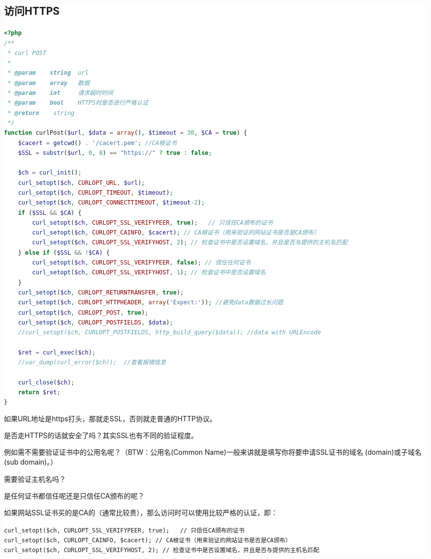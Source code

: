 ## 访问HTTPS

```php
<?php
/**
 * curl POST
 *
 * @param    string  url
 * @param    array   数据
 * @param    int     请求超时时间
 * @param    bool    HTTPS时是否进行严格认证
 * @return    string
 */
function curlPost($url, $data = array(), $timeout = 30, $CA = true) {  
    $cacert = getcwd() . '/cacert.pem'; //CA根证书
    $SSL = substr($url, 0, 8) == "https://" ? true : false;
    
    $ch = curl_init();
    curl_setopt($ch, CURLOPT_URL, $url);
    curl_setopt($ch, CURLOPT_TIMEOUT, $timeout);
    curl_setopt($ch, CURLOPT_CONNECTTIMEOUT, $timeout-2);
    if ($SSL && $CA) {
        curl_setopt($ch, CURLOPT_SSL_VERIFYPEER, true);   // 只信任CA颁布的证书
        curl_setopt($ch, CURLOPT_CAINFO, $cacert); // CA根证书（用来验证的网站证书是否是CA颁布）
        curl_setopt($ch, CURLOPT_SSL_VERIFYHOST, 2); // 检查证书中是否设置域名，并且是否与提供的主机名匹配
    } else if ($SSL && !$CA) {
        curl_setopt($ch, CURLOPT_SSL_VERIFYPEER, false); // 信任任何证书
        curl_setopt($ch, CURLOPT_SSL_VERIFYHOST, 1); // 检查证书中是否设置域名
    }
    curl_setopt($ch, CURLOPT_RETURNTRANSFER, true);
    curl_setopt($ch, CURLOPT_HTTPHEADER, array('Expect:')); //避免data数据过长问题
    curl_setopt($ch, CURLOPT_POST, true);
    curl_setopt($ch, CURLOPT_POSTFIELDS, $data);
    //curl_setopt($ch, CURLOPT_POSTFIELDS, http_build_query($data)); //data with URLEncode

    $ret = curl_exec($ch);
    //var_dump(curl_error($ch));  //查看报错信息

    curl_close($ch);
    return $ret;  
}
```

如果URL地址是https打头，那就走SSL，否则就走普通的HTTP协议。

是否走HTTPS的话就安全了吗？其实SSL也有不同的验证程度。

例如需不需要验证证书中的公用名呢？（BTW：公用名(Common Name)一般来讲就是填写你将要申请SSL证书的域名 (domain)或子域名(sub domain)。）

需要验证主机名吗？

是任何证书都信任呢还是只信任CA颁布的呢？

如果网站SSL证书买的是CA的（通常比较贵），那么访问时可以使用比较严格的认证，即：
```
curl_setopt($ch, CURLOPT_SSL_VERIFYPEER, true);   // 只信任CA颁布的证书
curl_setopt($ch, CURLOPT_CAINFO, $cacert); // CA根证书（用来验证的网站证书是否是CA颁布）
curl_setopt($ch, CURLOPT_SSL_VERIFYHOST, 2); // 检查证书中是否设置域名，并且是否与提供的主机名匹配
```
